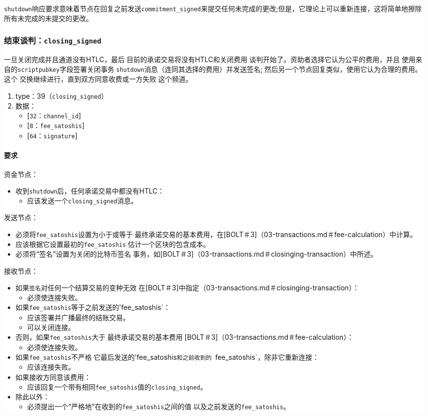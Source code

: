 `shutdown`响应要求意味着节点在回复之前发送`commitment_signed`来提交任何未完成的更改;但是，它理论上可以重新连接，这将简单地擦除所有未完成的未提交的更改。

### 结束谈判：`closing_signed`

一旦关闭完成并且通道没有HTLC，最后
目前的承诺交易将没有HTLC和关闭费用
谈判开始了。资助者选择它认为公平的费用，并且
使用来自的`scriptpubkey`字段签署关闭事务
`shutdown`消息（连同其选择的费用）并发送签名;
然后另一个节点回复类似，使用它认为合理的费用。这个
交换继续进行，直到双方同意收费或一方失败
这个频道。

1. type：39（`closing_signed`）
2. 数据：
   * [`32`：`channel_id`]
   * [`8`：`fee_satoshis`]
   * [`64`：`signature`]

#### 要求

资金节点：
  - 收到`shutdown`后，任何承诺交易中都没有HTLC：
    - 应该发送一个`closing_signed`消息。

发送节点：
  - 必须将`fee_satoshis`设置为小于或等于
 最终承诺交易的基本费用，在[BOLT＃3]（03-transactions.md＃fee-calculation）中计算。
  - 应该根据它设置最初的`fee_satoshis`
 估计一个区块的包含成本。
  - 必须将“签名”设置为关闭的比特币签名
 事务，如[BOLT＃3]（03-transactions.md＃closinging-transaction）中所述。

接收节点：
  - 如果`签名`对任何一个结算交易的变种无效
  在[BOLT＃3]中指定（03-transactions.md＃closinging-transaction）：
    - 必须使连接失败。
  - 如果`fee_satoshis`等于之前发送的'fee_satoshis`：
    - 应该签署并广播最终的结账交易。
    - 可以关闭连接。
  - 否则，如果`fee_satoshis`大于
最终承诺交易的基本费用
[BOLT＃3]（03-transactions.md＃fee-calculation）：
    - 必须使连接失败。
  - 如果`fee_satoshis`不严格
它最后发送的'fee_satoshis`和之前收到的
`fee_satoshis`，除非它重新连接：
    - 应该连接失败。
  - 如果接收方同意该费用：
    - 应该回复一个带有相同`fee_satoshis`值的`closing_signed`。
  - 除此以外：
    - 必须提出一个“严格地”在收到的`fee_satoshis`之间的值
  以及之前发送的`fee_satoshis`。
